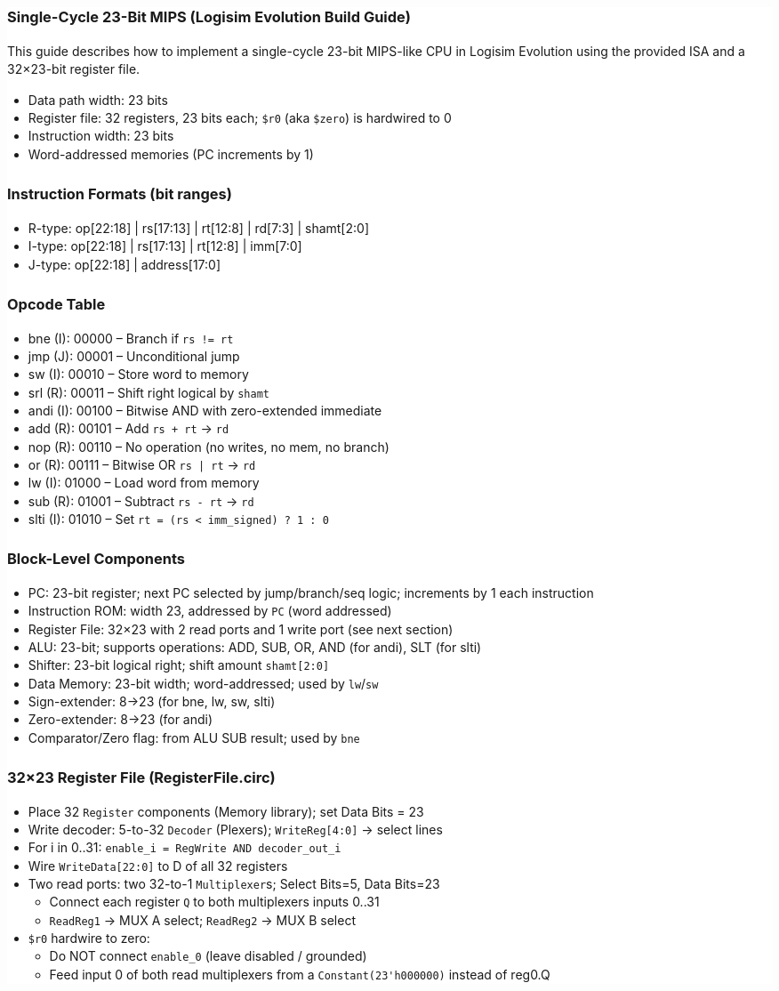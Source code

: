 ### Single-Cycle 23-Bit MIPS (Logisim Evolution Build Guide)

This guide describes how to implement a single-cycle 23-bit MIPS-like CPU in Logisim Evolution using the provided ISA and a 32×23-bit register file.

- Data path width: 23 bits
- Register file: 32 registers, 23 bits each; `$r0` (aka `$zero`) is hardwired to 0
- Instruction width: 23 bits
- Word-addressed memories (PC increments by 1)

### Instruction Formats (bit ranges)
- R-type: op[22:18] | rs[17:13] | rt[12:8] | rd[7:3] | shamt[2:0]
- I-type: op[22:18] | rs[17:13] | rt[12:8] | imm[7:0]
- J-type:  op[22:18] | address[17:0]

### Opcode Table
- bne  (I): 00000 – Branch if `rs != rt`
- jmp  (J): 00001 – Unconditional jump
- sw   (I): 00010 – Store word to memory
- srl  (R): 00011 – Shift right logical by `shamt`
- andi (I): 00100 – Bitwise AND with zero-extended immediate
- add  (R): 00101 – Add `rs + rt` → `rd`
- nop  (R): 00110 – No operation (no writes, no mem, no branch)
- or   (R): 00111 – Bitwise OR `rs | rt` → `rd`
- lw   (I): 01000 – Load word from memory
- sub  (R): 01001 – Subtract `rs - rt` → `rd`
- slti (I): 01010 – Set `rt = (rs < imm_signed) ? 1 : 0`

### Block-Level Components
- PC: 23-bit register; next PC selected by jump/branch/seq logic; increments by 1 each instruction
- Instruction ROM: width 23, addressed by `PC` (word addressed)
- Register File: 32×23 with 2 read ports and 1 write port (see next section)
- ALU: 23-bit; supports operations: ADD, SUB, OR, AND (for andi), SLT (for slti)
- Shifter: 23-bit logical right; shift amount `shamt[2:0]`
- Data Memory: 23-bit width; word-addressed; used by `lw`/`sw`
- Sign-extender: 8→23 (for bne, lw, sw, slti)
- Zero-extender: 8→23 (for andi)
- Comparator/Zero flag: from ALU SUB result; used by `bne`

### 32×23 Register File (RegisterFile.circ)
- Place 32 `Register` components (Memory library); set Data Bits = 23
- Write decoder: 5-to-32 `Decoder` (Plexers); `WriteReg[4:0]` → select lines
- For i in 0..31: `enable_i = RegWrite AND decoder_out_i`
- Wire `WriteData[22:0]` to D of all 32 registers
- Two read ports: two 32-to-1 `Multiplexer`s; Select Bits=5, Data Bits=23
  - Connect each register `Q` to both multiplexers inputs 0..31
  - `ReadReg1` → MUX A select; `ReadReg2` → MUX B select
- `$r0` hardwire to zero:
  - Do NOT connect `enable_0` (leave disabled / grounded)
  - Feed input 0 of both read multiplexers from a `Constant(23'h000000)` instead of reg0.Q
